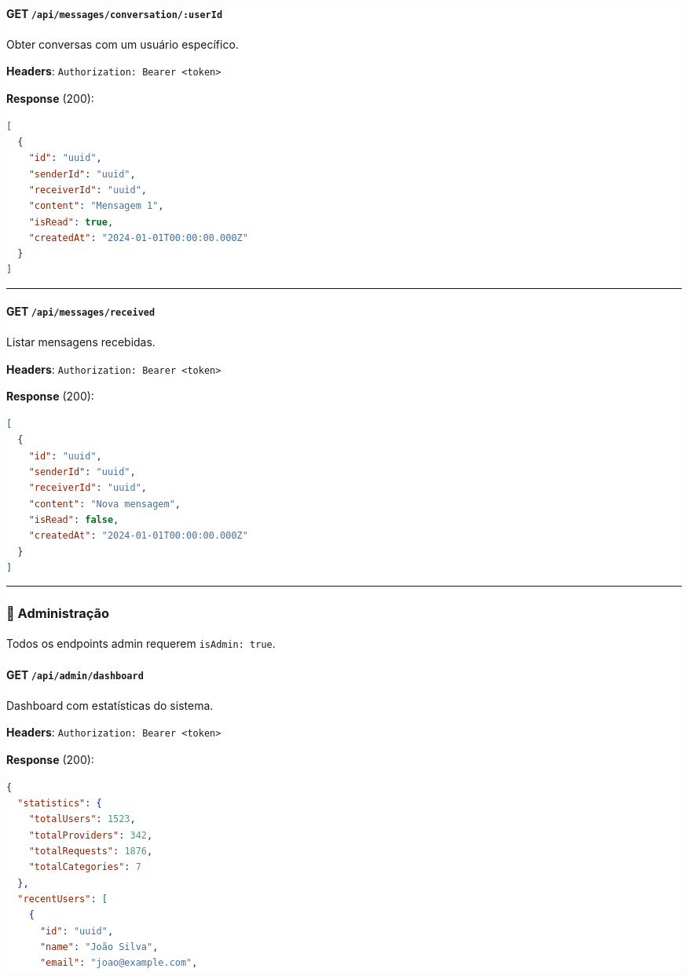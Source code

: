 
#### GET `/api/messages/conversation/:userId`

Obter conversas com um usuário específico.

**Headers**: `Authorization: Bearer <token>`

**Response** (200):
```json
[
  {
    "id": "uuid",
    "senderId": "uuid",
    "receiverId": "uuid",
    "content": "Mensagem 1",
    "isRead": true,
    "createdAt": "2024-01-01T00:00:00.000Z"
  }
]
```

---

#### GET `/api/messages/received`

Listar mensagens recebidas.

**Headers**: `Authorization: Bearer <token>`

**Response** (200):
```json
[
  {
    "id": "uuid",
    "senderId": "uuid",
    "receiverId": "uuid",
    "content": "Nova mensagem",
    "isRead": false,
    "createdAt": "2024-01-01T00:00:00.000Z"
  }
]
```

---

### 👑 Administração

Todos os endpoints admin requerem `isAdmin: true`.

#### GET `/api/admin/dashboard`

Dashboard com estatísticas do sistema.

**Headers**: `Authorization: Bearer <token>`

**Response** (200):
```json
{
  "statistics": {
    "totalUsers": 1523,
    "totalProviders": 342,
    "totalRequests": 1876,
    "totalCategories": 7
  },
  "recentUsers": [
    {
      "id": "uuid",
      "name": "João Silva",
      "email": "joao@example.com",
```